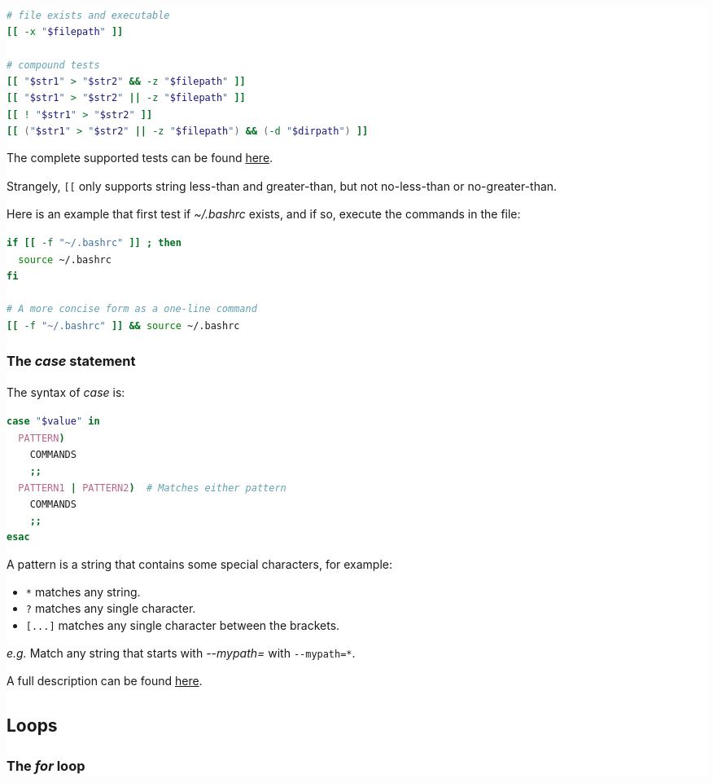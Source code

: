 ```bash
# file exists and executable
[[ -x "$filepath" ]]

# compound tests
[[ "$str1" > "$str2" && -z "$filepath" ]]
[[ "$str1" > "$str2" || -z "$filepath" ]]
[[ ! "$str1" > "$str2" ]]
[[ ("$str1" > "$str2" || -z "$filepath") && (-d "$dirpath") ]]
```

The complete supported tests can be found [here][bash-cond-expr].

Strangely, `[[` only supports string less-than and greater-than, but not
no-less-than or no-greater-than.

Here is an example that first test if *~/.bashrc* exists, and if so, execute the
commands in the file:

```bash
if [[ -f "~/.bashrc" ]] ; then
  source ~/.bashrc
fi

# A more concise form as a one-line command
[[ -f "~/.bashrc" ]] && source ~/.bashrc
```

### The *case* statement

The syntax of *case* is:

```bash
case "$value" in
  PATTERN)
    COMMANDS
    ;;
  PATTERN1 | PATTERN2)  # Matches either pattern
    COMMANDS
    ;;
esac
```

A pattern is a string that contains some special characters, for example:

- `*` matches any string.
- `?` matches any single character.
- `[...]` matches any single character between the brackets.

*e.g.* Match any string that starts with *--mypath=* with `--mypath=*`.

A full description can be found [here][bash-pat-match].

## Loops

### The *for* loop


[bash-cond-expr]: https://www.gnu.org/software/bash/manual/html_node/Bash-Conditional-Expressions.html
[bash-pat-match]: https://www.gnu.org/software/bash/manual/html_node/Pattern-Matching.html
[safe-shell]: https://sipb.mit.edu/doc/safe-shell/